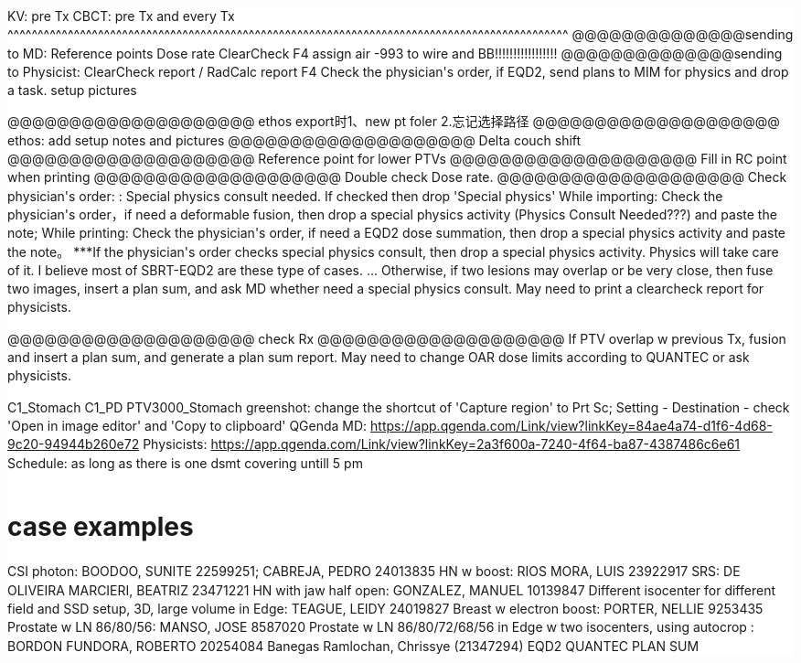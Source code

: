KV: pre Tx
CBCT: pre Tx and every Tx
^^^^^^^^^^^^^^^^^^^^^^^^^^^^^^^^^^^^^^^^^^^^^^^^^^^^^^^^^^^^^^^^^^^^^^^^^^^^^^^^^^^^^^^^^^^^^
@@@@@@@@@@@@@@sending to MD:
Reference points
Dose rate
ClearCheck
F4
assign air -993 to wire and BB!!!!!!!!!!!!!!!!!
@@@@@@@@@@@@@@sending to Physicist:
ClearCheck report / RadCalc report
F4
Check the physician's order, if EQD2, send plans to MIM for physics and drop a task.
setup pictures

@@@@@@@@@@@@@@@@@@@@ ethos export时1、new pt foler 2.忘记选择路径 
@@@@@@@@@@@@@@@@@@@@ ethos: add setup notes and pictures
@@@@@@@@@@@@@@@@@@@@ Delta couch shift
@@@@@@@@@@@@@@@@@@@@ Reference point for lower PTVs
@@@@@@@@@@@@@@@@@@@@ Fill in RC point when printing
@@@@@@@@@@@@@@@@@@@@ Double check Dose rate. 
@@@@@@@@@@@@@@@@@@@@ Check physician's order: : Special physics consult needed. If checked then drop 'Special physics'
			While importing: Check the physician's order，if need a deformable fusion, then drop a special physics activity (Physics Consult Needed???) and paste the note;
			While printing: Check the physician's order, if need a EQD2 dose summation, then drop a special physics activity and paste the note。
***If the physician's order checks special physics consult, then drop a special physics activity. Physics will take care of it. I believe most of SBRT-EQD2 are these type of cases.
... Otherwise, if two lesions may overlap or be very close, then fuse two images, insert a plan sum, and ask MD whether need a special physics consult. May need to print a clearcheck report for physicists.

@@@@@@@@@@@@@@@@@@@@ check Rx
@@@@@@@@@@@@@@@@@@@@ If PTV overlap w previous Tx, fusion and insert a plan sum, and generate a plan sum report. May need to change OAR dose limits according to QUANTEC or ask physicists.

C1_Stomach
C1_PD
PTV3000_Stomach
greenshot: change the shortcut of 'Capture region' to Prt Sc; Setting - Destination - check 'Open in image editor' and 'Copy to clipboard'
QGenda
	MD: https://app.qgenda.com/Link/view?linkKey=84ae4a74-d1f6-4d68-9c20-94944b260e72
	Physicists: https://app.qgenda.com/Link/view?linkKey=2a3f600a-7240-4f64-ba87-4387486c6e61
Schedule: as long as there is one dsmt covering untill 5 pm

# case examples
CSI photon: BOODOO, SUNITE 22599251; CABREJA, PEDRO 24013835
HN w boost: RIOS MORA, LUIS 23922917
SRS: DE OLIVEIRA MARCIERI, BEATRIZ 23471221
HN with jaw half open: GONZALEZ, MANUEL 10139847
Different isocenter for different field and SSD setup, 3D, large volume in Edge: TEAGUE, LEIDY 24019827
Breast w electron boost:  PORTER, NELLIE 9253435
Prostate w LN 86/80/56: MANSO, JOSE 8587020
Prostate w LN 86/80/72/68/56 in Edge w two isocenters, using autocrop : BORDON FUNDORA, ROBERTO 20254084
Banegas Ramlochan, Chrissye (21347294)  EQD2 QUANTEC PLAN SUM
